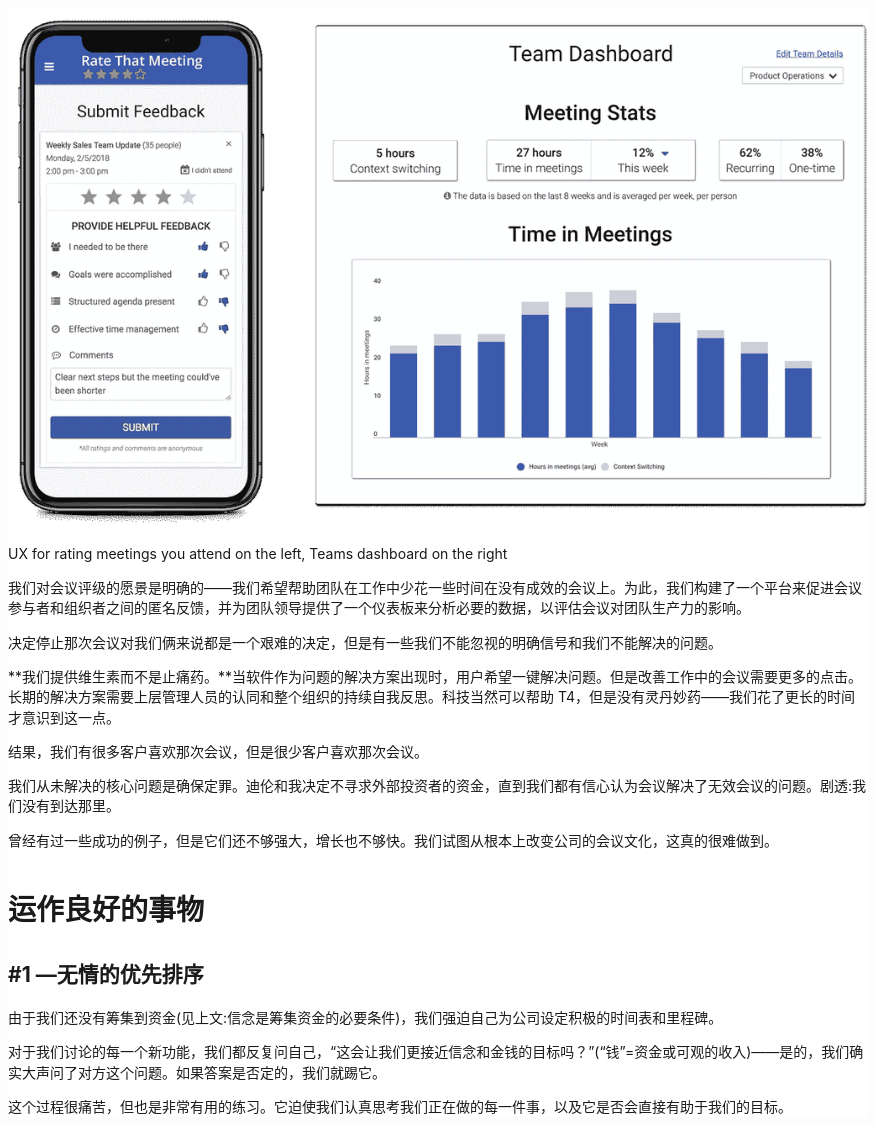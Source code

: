 ![](img/0519d1a7cd1d6b95129a097e1f4663f5.png)

UX for rating meetings you attend on the left, Teams dashboard on the right

我们对会议评级的愿景是明确的——我们希望帮助团队在工作中少花一些时间在没有成效的会议上。为此，我们构建了一个平台来促进会议参与者和组织者之间的匿名反馈，并为团队领导提供了一个仪表板来分析必要的数据，以评估会议对团队生产力的影响。

决定停止那次会议对我们俩来说都是一个艰难的决定，但是有一些我们不能忽视的明确信号和我们不能解决的问题。

**我们提供维生素而不是止痛药。**当软件作为问题的解决方案出现时，用户希望一键解决问题。但是改善工作中的会议需要更多的点击。长期的解决方案需要上层管理人员的认同和整个组织的持续自我反思。科技当然可以帮助 T4，但是没有灵丹妙药——我们花了更长的时间才意识到这一点。

结果，我们有很多客户喜欢那次会议，但是很少客户喜欢那次会议。

我们从未解决的核心问题是确保定罪。迪伦和我决定不寻求外部投资者的资金，直到我们都有信心认为会议解决了无效会议的问题。剧透:我们没有到达那里。

曾经有过一些成功的例子，但是它们还不够强大，增长也不够快。我们试图从根本上改变公司的会议文化，这真的很难做到。

# 运作良好的事物

## #1 —无情的优先排序

由于我们还没有筹集到资金(见上文:信念是筹集资金的必要条件)，我们强迫自己为公司设定积极的时间表和里程碑。

对于我们讨论的每一个新功能，我们都反复问自己，“这会让我们更接近信念和金钱的目标吗？”(“钱”=资金或可观的收入)——是的，我们确实大声问了对方这个问题。如果答案是否定的，我们就踢它。

这个过程很痛苦，但也是非常有用的练习。它迫使我们认真思考我们正在做的每一件事，以及它是否会直接有助于我们的目标。
